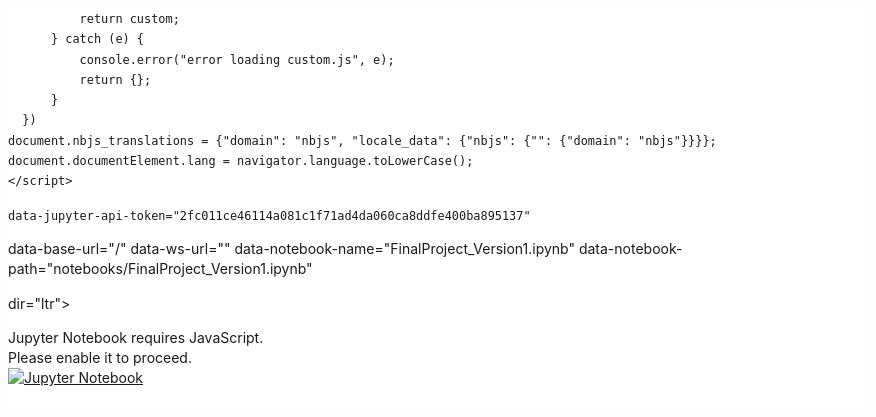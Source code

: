               return custom;
          } catch (e) {
              console.error("error loading custom.js", e);
              return {};
          }
      })
    document.nbjs_translations = {"domain": "nbjs", "locale_data": {"nbjs": {"": {"domain": "nbjs"}}}};
    document.documentElement.lang = navigator.language.toLowerCase();
    </script>

    
    

</head>

<body class="notebook_app "
 


  
    data-jupyter-api-token="2fc011ce46114a081c1f71ad4da060ca8ddfe400ba895137"
  
 
data-base-url="/"
data-ws-url=""
data-notebook-name="FinalProject_Version1.ipynb"
data-notebook-path="notebooks/FinalProject_Version1.ipynb"

dir="ltr">

<noscript>
    <div id='noscript'>
      Jupyter Notebook requires JavaScript.<br>
      Please enable it to proceed. 
  </div>
</noscript>

<div id="header" role="navigation" aria-label="Top Menu">
  <div id="header-container" class="container">
  <div id="ipython_notebook" class="nav navbar-brand"><a href="/tree?token=2fc011ce46114a081c1f71ad4da060ca8ddfe400ba895137" title='dashboard'>
      <img src='/static/base/images/logo.png?v=641991992878ee24c6f3826e81054a0f' alt='Jupyter Notebook'/>
  </a></div>

  


<span id="save_widget" class="save_widget">
    <span id="notebook_name" class="filename"></span>
    <span class="checkpoint_status"></span>
    <span class="autosave_status"></span>
</span>


  

<span id="kernel_logo_widget">
  
  <img class="current_kernel_logo" alt="Current Kernel Logo" src="data:image/gif;base64,R0lGODlhAQABAIAAAAAAAP///yH5BAEAAAAALAAAAAABAAEAAAIBRAA7"/>
  
</span>
